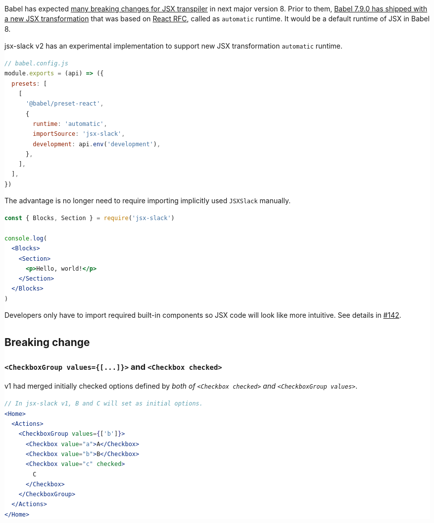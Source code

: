 Babel has expected [many breaking changes for JSX transpiler](https://github.com/babel/babel/issues/10746) in next major version 8. Prior to them, [Babel 7.9.0 has shipped with a new JSX transformation](https://babeljs.io/blog/2020/03/16/7.9.0) that was based on [React RFC](https://github.com/reactjs/rfcs/blob/createlement-rfc/text/0000-create-element-changes.md), called as `automatic` runtime. It would be a default runtime of JSX in Babel 8.

jsx-slack v2 has an experimental implementation to support new JSX transformation `automatic` runtime.

```javascript
// babel.config.js
module.exports = (api) => ({
  presets: [
    [
      '@babel/preset-react',
      {
        runtime: 'automatic',
        importSource: 'jsx-slack',
        development: api.env('development'),
      },
    ],
  ],
})
```

The advantage is no longer need to require importing implicitly used `JSXSlack` manually.

```jsx
const { Blocks, Section } = require('jsx-slack')

console.log(
  <Blocks>
    <Section>
      <p>Hello, world!</p>
    </Section>
  </Blocks>
)
```

Developers only have to import required built-in components so JSX code will look like more intuitive. See details in [#142](https://github.com/yhatt/jsx-slack/pull/142).

## Breaking change

### `<CheckboxGroup values={[...]}>` and `<Checkbox checked>`

v1 had merged initially checked options defined by _both of `<Checkbox checked>` and `<CheckboxGroup values>`_.

```jsx
// In jsx-slack v1, B and C will set as initial options.
<Home>
  <Actions>
    <CheckboxGroup values={['b']}>
      <Checkbox value="a">A</Checkbox>
      <Checkbox value="b">B</Checkbox>
      <Checkbox value="c" checked>
        C
      </Checkbox>
    </CheckboxGroup>
  </Actions>
</Home>
```


[repl]: https://jsx-slack.netlify.app/